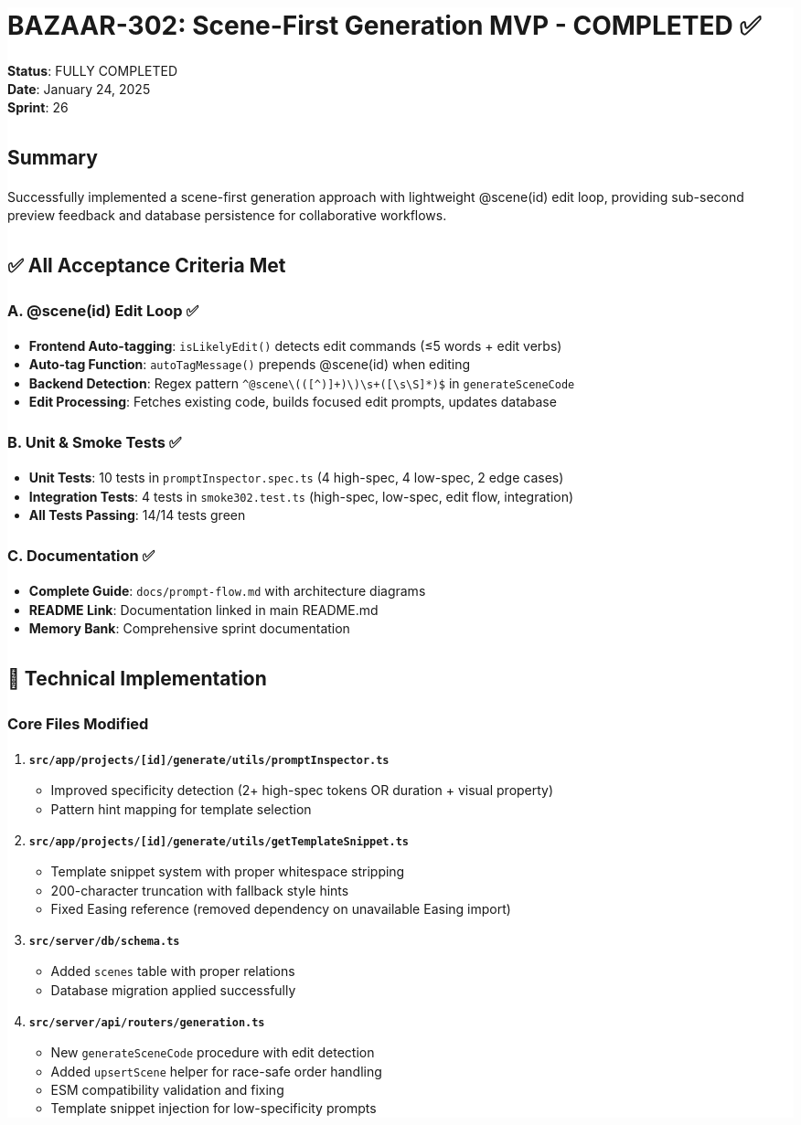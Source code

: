 # BAZAAR-302: Scene-First Generation MVP - COMPLETED ✅

**Status**: FULLY COMPLETED  
**Date**: January 24, 2025  
**Sprint**: 26

## Summary

Successfully implemented a scene-first generation approach with lightweight @scene(id) edit loop, providing sub-second preview feedback and database persistence for collaborative workflows.

## ✅ All Acceptance Criteria Met

### A. @scene(id) Edit Loop ✅
- **Frontend Auto-tagging**: `isLikelyEdit()` detects edit commands (≤5 words + edit verbs)
- **Auto-tag Function**: `autoTagMessage()` prepends @scene(id) when editing
- **Backend Detection**: Regex pattern `^@scene\(([^)]+)\)\s+([\s\S]*)$` in `generateSceneCode`
- **Edit Processing**: Fetches existing code, builds focused edit prompts, updates database

### B. Unit & Smoke Tests ✅
- **Unit Tests**: 10 tests in `promptInspector.spec.ts` (4 high-spec, 4 low-spec, 2 edge cases)
- **Integration Tests**: 4 tests in `smoke302.test.ts` (high-spec, low-spec, edit flow, integration)
- **All Tests Passing**: 14/14 tests green

### C. Documentation ✅
- **Complete Guide**: `docs/prompt-flow.md` with architecture diagrams
- **README Link**: Documentation linked in main README.md
- **Memory Bank**: Comprehensive sprint documentation

## 🔧 Technical Implementation

### Core Files Modified
1. **`src/app/projects/[id]/generate/utils/promptInspector.ts`**
   - Improved specificity detection (2+ high-spec tokens OR duration + visual property)
   - Pattern hint mapping for template selection

2. **`src/app/projects/[id]/generate/utils/getTemplateSnippet.ts`**
   - Template snippet system with proper whitespace stripping
   - 200-character truncation with fallback style hints
   - Fixed Easing reference (removed dependency on unavailable Easing import)

3. **`src/server/db/schema.ts`**
   - Added `scenes` table with proper relations
   - Database migration applied successfully

4. **`src/server/api/routers/generation.ts`**
   - New `generateSceneCode` procedure with edit detection
   - Added `upsertScene` helper for race-safe order handling
   - ESM compatibility validation and fixing
   - Template snippet injection for low-specificity prompts
